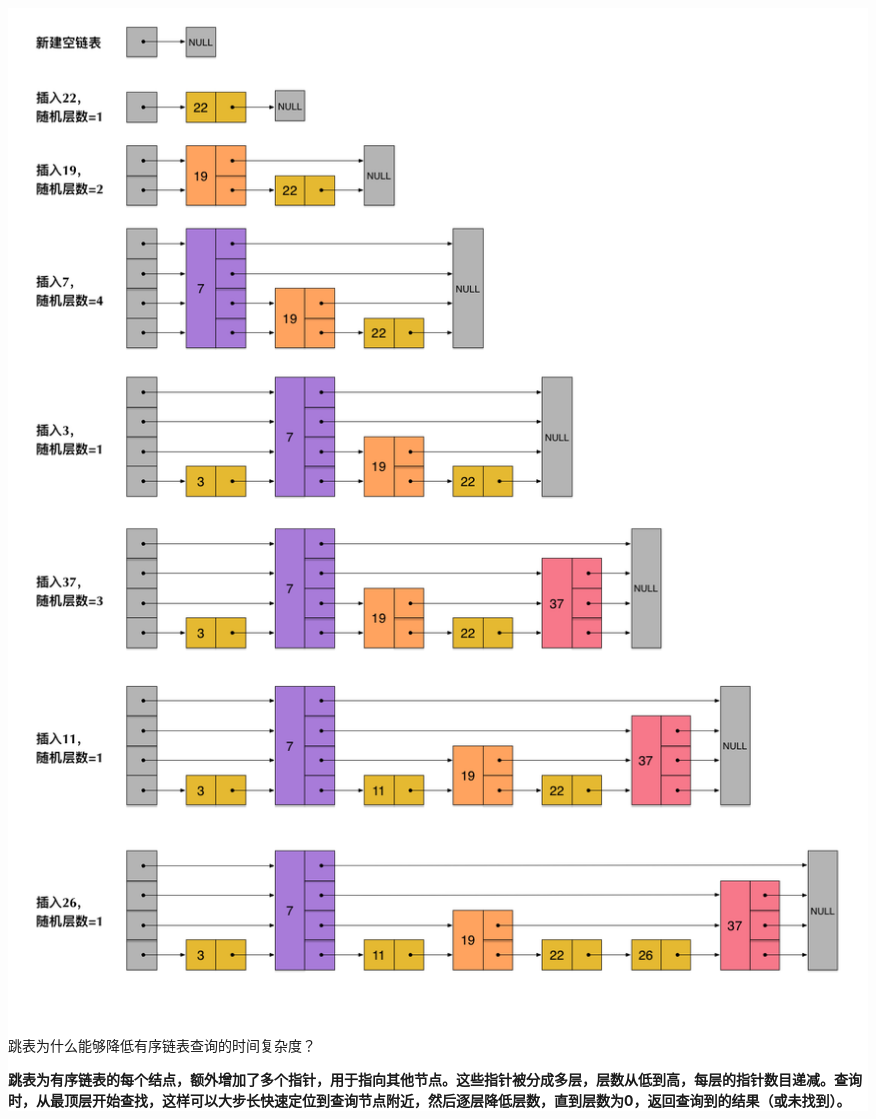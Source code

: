 ![skiplist](/assets/posts/59.png)

跳表为什么能够降低有序链表查询的时间复杂度？

**跳表为有序链表的每个结点，额外增加了多个指针，用于指向其他节点。这些指针被分成多层，层数从低到高，每层的指针数目递减。查询时，从最顶层开始查找，这样可以大步长快速定位到查询节点附近，然后逐层降低层数，直到层数为0，返回查询到的结果（或未找到）。**

